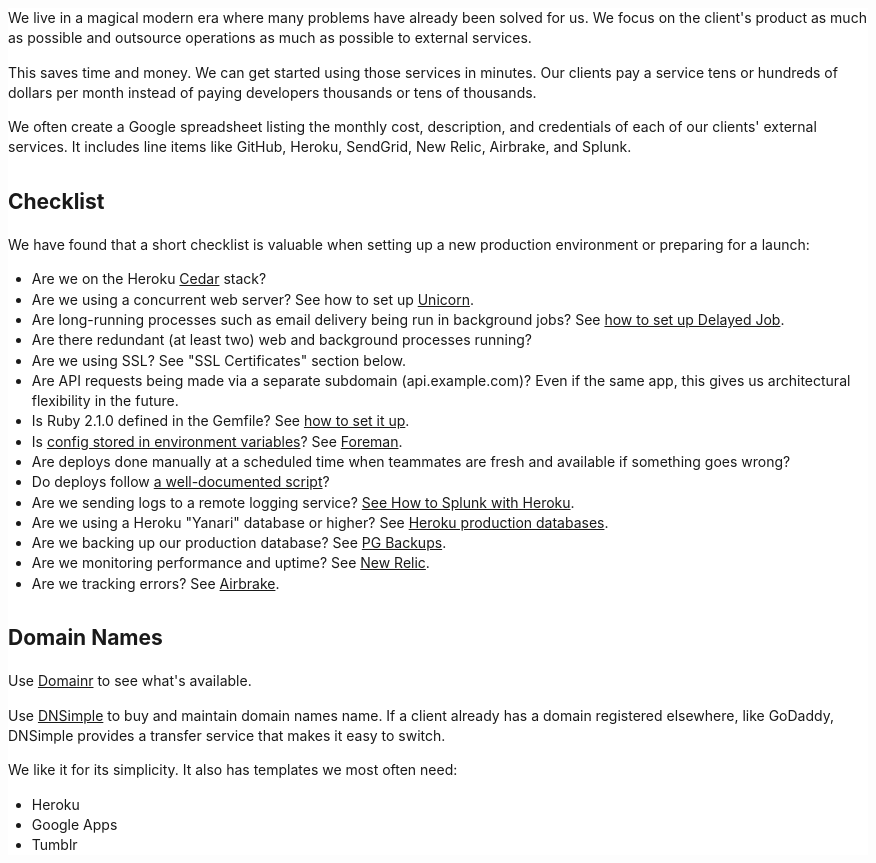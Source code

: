 We live in a magical modern era where many problems have already been solved for us. We focus on the client's product as much as possible and outsource operations as much as possible to external services.

This saves time and money. We can get started using those services in minutes. Our clients pay a service tens or hundreds of dollars per month instead of paying developers thousands or tens of thousands.

We often create a Google spreadsheet listing the monthly cost, description, and credentials of each of our clients' external services. It includes line items like GitHub, Heroku, SendGrid, New Relic, Airbrake, and Splunk.

## Checklist

We have found that a short checklist is valuable when setting up a new production environment or preparing for a launch:

- Are we on the Heroku [Cedar](https://devcenter.heroku.com/articles/production-check#cedar) stack?
- Are we using a concurrent web server? See how to set up [Unicorn](https://github.com/thoughtbot/suspenders/commit/e1ff44bfa2d8bc1db5570c465051cc36095815aa).
- Are long-running processes such as email delivery being run in background jobs? See [how to set up Delayed Job](https://github.com/thoughtbot/suspenders/commit/7b3e73b54d37f29f6867c8984a487ffbdb051516).
- Are there redundant (at least two) web and background processes running?
- Are we using SSL? See "SSL Certificates" section below.
- Are API requests being made via a separate subdomain (api.example.com)? Even if the same app, this gives us architectural flexibility in the future.
- Is Ruby 2.1.0 defined in the Gemfile? See [how to set it up](https://github.com/yammer/sched.do/commit/afe21ebd1a8822f2b06511b8c42efbb07c3bccc2).
- Is [config stored in environment variables](http://12factor.net/config)? See [Foreman](http://ddollar.github.io/foreman/).
- Are deploys done manually at a scheduled time when teammates are fresh and available if something goes wrong?
- Do deploys follow [a well-documented script](https://github.com/thoughtbot/guides/tree/master/protocol#deploy)?
- Are we sending logs to a remote logging service? [See How to Splunk with Heroku](http://robots.thoughtbot.com/how-to-splunk-with-heroku).
- Are we using a Heroku "Yanari" database or higher? See [Heroku production databases](https://devcenter.heroku.com/articles/production-check#production-database).
- Are we backing up our production database? See [PG Backups](https://devcenter.heroku.com/articles/pgbackups).
- Are we monitoring performance and uptime? See [New Relic](https://newrelic.com/).
- Are we tracking errors? See [Airbrake](https://airbrake.io/).

## Domain Names

Use [Domainr](https://domai.nr/) to see what's available.

Use [DNSimple](https://dnsimple.com/) to buy and maintain domain names name. If a client already has a domain registered elsewhere, like GoDaddy, DNSimple provides a transfer service that makes it easy to switch.

We like it for its simplicity. It also has templates we most often need:
- Heroku
- Google Apps
- Tumblr

